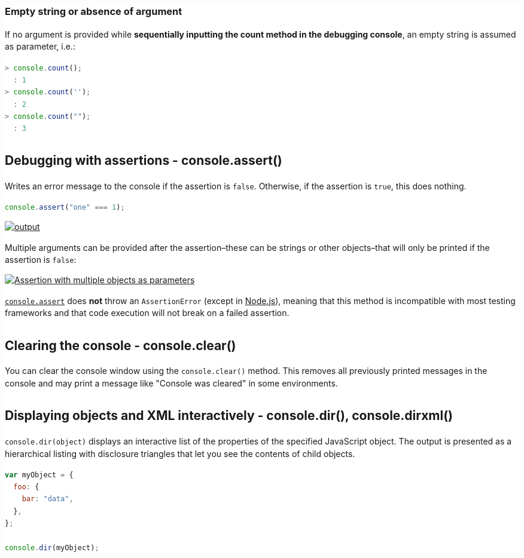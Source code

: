 <InArticleAd />

### Empty string or absence of argument

If no argument is provided while **sequentially inputting the count method in the debugging console**, an empty string is assumed as parameter, i.e.:

```js
> console.count();
  : 1
> console.count('');
  : 2
> console.count("");
  : 3

```

## Debugging with assertions - console.assert()

Writes an error message to the console if the assertion is `false`. Otherwise, if the assertion is `true`, this does nothing.

```js
console.assert("one" === 1);
```

[<img src="https://i.stack.imgur.com/PDaAa.png" alt="output" />](https://i.stack.imgur.com/PDaAa.png)

Multiple arguments can be provided after the assertion–these can be strings or other objects–that will only be printed if the assertion is `false`:

[<img src="https://i.stack.imgur.com/2JSiX.png" alt="Assertion with multiple objects as parameters" />](https://i.stack.imgur.com/2JSiX.png)

[`console.assert`](https://developer.mozilla.org/en-US/docs/Web/API/console/assert) does **not** throw an `AssertionError` (except in [Node.js](http://stackoverflow.com/documentation/node.js/topics)), meaning that this method is incompatible with most testing frameworks and that code execution will not break on a failed assertion.

## Clearing the console - console.clear()

You can clear the console window using the `console.clear()` method. This removes all previously printed messages in the console and may print a message like "Console was cleared" in some environments.

## Displaying objects and XML interactively - console.dir(), console.dirxml()

`console.dir(object)` displays an interactive list of the properties of the specified JavaScript object. The output is presented as a hierarchical listing with disclosure triangles that let you see the contents of child objects.

```js
var myObject = {
  foo: {
    bar: "data",
  },
};

console.dir(myObject);
```
